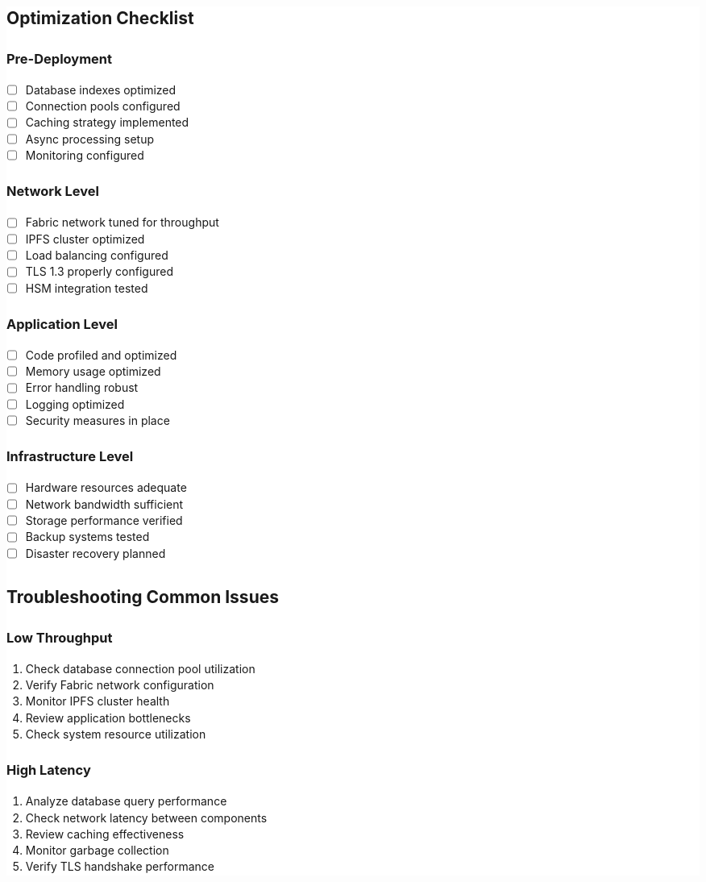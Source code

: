## Optimization Checklist

### Pre-Deployment

- [ ] Database indexes optimized
- [ ] Connection pools configured
- [ ] Caching strategy implemented
- [ ] Async processing setup
- [ ] Monitoring configured

### Network Level

- [ ] Fabric network tuned for throughput
- [ ] IPFS cluster optimized
- [ ] Load balancing configured
- [ ] TLS 1.3 properly configured
- [ ] HSM integration tested

### Application Level

- [ ] Code profiled and optimized
- [ ] Memory usage optimized
- [ ] Error handling robust
- [ ] Logging optimized
- [ ] Security measures in place

### Infrastructure Level

- [ ] Hardware resources adequate
- [ ] Network bandwidth sufficient
- [ ] Storage performance verified
- [ ] Backup systems tested
- [ ] Disaster recovery planned

## Troubleshooting Common Issues

### Low Throughput

1. Check database connection pool utilization
2. Verify Fabric network configuration
3. Monitor IPFS cluster health
4. Review application bottlenecks
5. Check system resource utilization

### High Latency

1. Analyze database query performance
2. Check network latency between components
3. Review caching effectiveness
4. Monitor garbage collection
5. Verify TLS handshake performance
